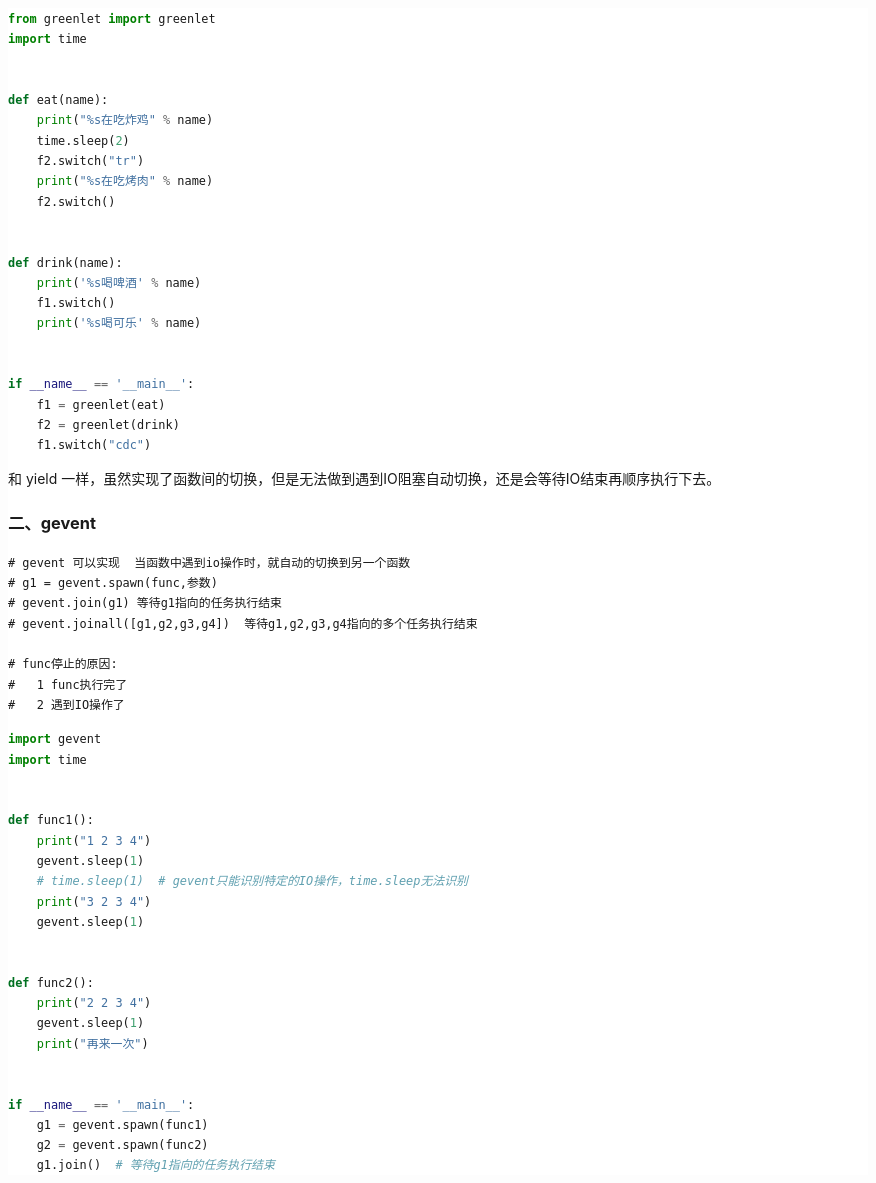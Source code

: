 ```python
from greenlet import greenlet
import time


def eat(name):
    print("%s在吃炸鸡" % name)
    time.sleep(2)
    f2.switch("tr")
    print("%s在吃烤肉" % name)
    f2.switch()


def drink(name):
    print('%s喝啤酒' % name)
    f1.switch()
    print('%s喝可乐' % name)


if __name__ == '__main__':
    f1 = greenlet(eat)
    f2 = greenlet(drink)
    f1.switch("cdc")
```

和 yield 一样，虽然实现了函数间的切换，但是无法做到遇到IO阻塞自动切换，还是会等待IO结束再顺序执行下去。

### **二、gevent**

```
# gevent 可以实现  当函数中遇到io操作时，就自动的切换到另一个函数
# g1 = gevent.spawn(func,参数)
# gevent.join(g1) 等待g1指向的任务执行结束
# gevent.joinall([g1,g2,g3,g4])  等待g1,g2,g3,g4指向的多个任务执行结束

# func停止的原因: 
#	1 func执行完了     
#	2 遇到IO操作了
```

```python
import gevent
import time


def func1():
    print("1 2 3 4")
    gevent.sleep(1)
    # time.sleep(1)  # gevent只能识别特定的IO操作，time.sleep无法识别
    print("3 2 3 4")
    gevent.sleep(1)


def func2():
    print("2 2 3 4")
    gevent.sleep(1)
    print("再来一次")


if __name__ == '__main__':
    g1 = gevent.spawn(func1)
    g2 = gevent.spawn(func2)
    g1.join()  # 等待g1指向的任务执行结束
```
